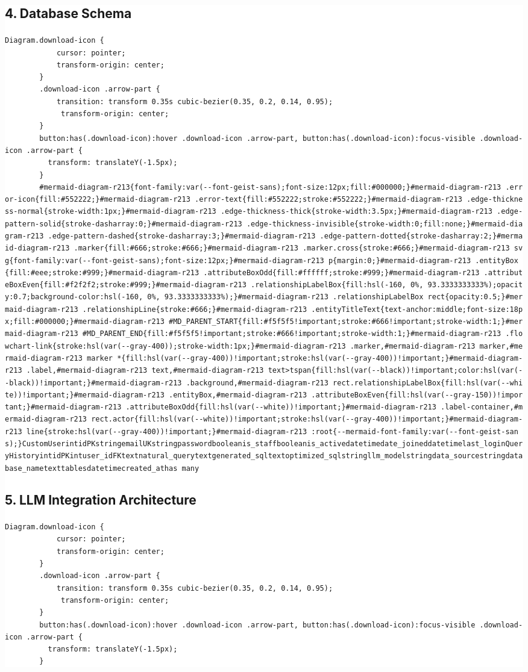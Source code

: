## 4. Database Schema

```mermaid
Diagram.download-icon {
            cursor: pointer;
            transform-origin: center;
        }
        .download-icon .arrow-part {
            transition: transform 0.35s cubic-bezier(0.35, 0.2, 0.14, 0.95);
             transform-origin: center;
        }
        button:has(.download-icon):hover .download-icon .arrow-part, button:has(.download-icon):focus-visible .download-icon .arrow-part {
          transform: translateY(-1.5px);
        }
        #mermaid-diagram-r213{font-family:var(--font-geist-sans);font-size:12px;fill:#000000;}#mermaid-diagram-r213 .error-icon{fill:#552222;}#mermaid-diagram-r213 .error-text{fill:#552222;stroke:#552222;}#mermaid-diagram-r213 .edge-thickness-normal{stroke-width:1px;}#mermaid-diagram-r213 .edge-thickness-thick{stroke-width:3.5px;}#mermaid-diagram-r213 .edge-pattern-solid{stroke-dasharray:0;}#mermaid-diagram-r213 .edge-thickness-invisible{stroke-width:0;fill:none;}#mermaid-diagram-r213 .edge-pattern-dashed{stroke-dasharray:3;}#mermaid-diagram-r213 .edge-pattern-dotted{stroke-dasharray:2;}#mermaid-diagram-r213 .marker{fill:#666;stroke:#666;}#mermaid-diagram-r213 .marker.cross{stroke:#666;}#mermaid-diagram-r213 svg{font-family:var(--font-geist-sans);font-size:12px;}#mermaid-diagram-r213 p{margin:0;}#mermaid-diagram-r213 .entityBox{fill:#eee;stroke:#999;}#mermaid-diagram-r213 .attributeBoxOdd{fill:#ffffff;stroke:#999;}#mermaid-diagram-r213 .attributeBoxEven{fill:#f2f2f2;stroke:#999;}#mermaid-diagram-r213 .relationshipLabelBox{fill:hsl(-160, 0%, 93.3333333333%);opacity:0.7;background-color:hsl(-160, 0%, 93.3333333333%);}#mermaid-diagram-r213 .relationshipLabelBox rect{opacity:0.5;}#mermaid-diagram-r213 .relationshipLine{stroke:#666;}#mermaid-diagram-r213 .entityTitleText{text-anchor:middle;font-size:18px;fill:#000000;}#mermaid-diagram-r213 #MD_PARENT_START{fill:#f5f5f5!important;stroke:#666!important;stroke-width:1;}#mermaid-diagram-r213 #MD_PARENT_END{fill:#f5f5f5!important;stroke:#666!important;stroke-width:1;}#mermaid-diagram-r213 .flowchart-link{stroke:hsl(var(--gray-400));stroke-width:1px;}#mermaid-diagram-r213 .marker,#mermaid-diagram-r213 marker,#mermaid-diagram-r213 marker *{fill:hsl(var(--gray-400))!important;stroke:hsl(var(--gray-400))!important;}#mermaid-diagram-r213 .label,#mermaid-diagram-r213 text,#mermaid-diagram-r213 text>tspan{fill:hsl(var(--black))!important;color:hsl(var(--black))!important;}#mermaid-diagram-r213 .background,#mermaid-diagram-r213 rect.relationshipLabelBox{fill:hsl(var(--white))!important;}#mermaid-diagram-r213 .entityBox,#mermaid-diagram-r213 .attributeBoxEven{fill:hsl(var(--gray-150))!important;}#mermaid-diagram-r213 .attributeBoxOdd{fill:hsl(var(--white))!important;}#mermaid-diagram-r213 .label-container,#mermaid-diagram-r213 rect.actor{fill:hsl(var(--white))!important;stroke:hsl(var(--gray-400))!important;}#mermaid-diagram-r213 line{stroke:hsl(var(--gray-400))!important;}#mermaid-diagram-r213 :root{--mermaid-font-family:var(--font-geist-sans);}CustomUserintidPKstringemailUKstringpasswordbooleanis_staffbooleanis_activedatetimedate_joineddatetimelast_loginQueryHistoryintidPKintuser_idFKtextnatural_querytextgenerated_sqltextoptimized_sqlstringllm_modelstringdata_sourcestringdatabase_nametexttablesdatetimecreated_athas many
```

## 5. LLM Integration Architecture

```mermaid
Diagram.download-icon {
            cursor: pointer;
            transform-origin: center;
        }
        .download-icon .arrow-part {
            transition: transform 0.35s cubic-bezier(0.35, 0.2, 0.14, 0.95);
             transform-origin: center;
        }
        button:has(.download-icon):hover .download-icon .arrow-part, button:has(.download-icon):focus-visible .download-icon .arrow-part {
          transform: translateY(-1.5px);
        }
```